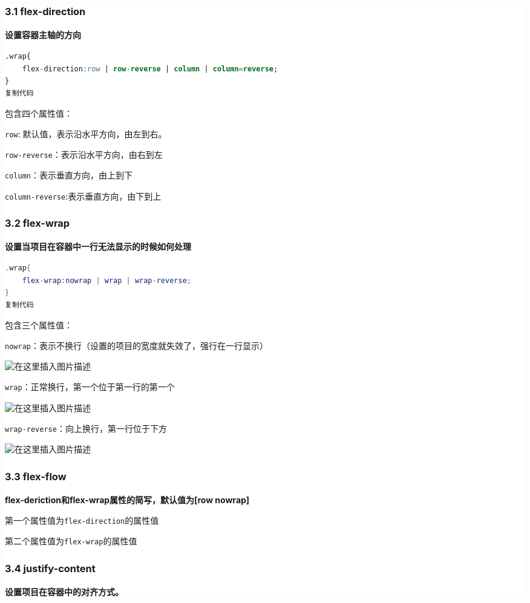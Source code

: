 ### 3.1 flex-direction

**设置容器主轴的方向**

```sql
.wrap{
    flex-direction:row | row-reverse | column | column=reverse;
}
复制代码
```

包含四个属性值：

`row`: 默认值，表示沿水平方向，由左到右。

`row-reverse`：表示沿水平方向，由右到左

`column`：表示垂直方向，由上到下

`column-reverse`:表示垂直方向，由下到上

### 3.2 flex-wrap

**设置当项目在容器中一行无法显示的时候如何处理**

```lua
.wrap{
    flex-wrap:nowrap | wrap | wrap-reverse;
}
复制代码
```

包含三个属性值：

`nowrap`：表示不换行（设置的项目的宽度就失效了，强行在一行显示）

![在这里插入图片描述](https://p3-juejin.byteimg.com/tos-cn-i-k3u1fbpfcp/158d1a9b38884c4abbd02d40ceff2e3b~tplv-k3u1fbpfcp-zoom-in-crop-mark:4536:0:0:0.awebp)

`wrap`：正常换行，第一个位于第一行的第一个

![在这里插入图片描述](https://p3-juejin.byteimg.com/tos-cn-i-k3u1fbpfcp/0ded797e58154725acf2f3d45fa06471~tplv-k3u1fbpfcp-zoom-in-crop-mark:4536:0:0:0.awebp)

`wrap-reverse`：向上换行，第一行位于下方

![在这里插入图片描述](https://p3-juejin.byteimg.com/tos-cn-i-k3u1fbpfcp/25824fed52d74beea22cb66cde9c2828~tplv-k3u1fbpfcp-zoom-in-crop-mark:4536:0:0:0.awebp)

### 3.3 flex-flow

**flex-deriction和flex-wrap属性的简写，默认值为[row nowrap]**

第一个属性值为`flex-direction`的属性值

第二个属性值为`flex-wrap`的属性值

### 3.4 justify-content

**设置项目在容器中的对齐方式。**
